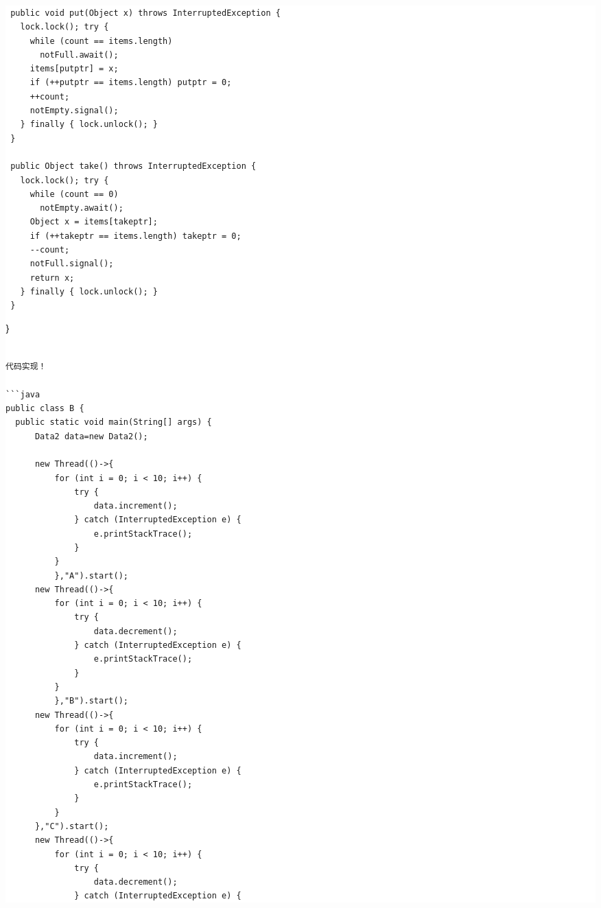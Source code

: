      public void put(Object x) throws InterruptedException {
       lock.lock(); try {
         while (count == items.length)
           notFull.await();
         items[putptr] = x;
         if (++putptr == items.length) putptr = 0;
         ++count;
         notEmpty.signal();
       } finally { lock.unlock(); }
     }
    
     public Object take() throws InterruptedException {
       lock.lock(); try {
         while (count == 0)
           notEmpty.await();
         Object x = items[takeptr];
         if (++takeptr == items.length) takeptr = 0;
         --count;
         notFull.signal();
         return x;
       } finally { lock.unlock(); }
     }
   } 
  ```

代码实现！

```java
public class B {
    public static void main(String[] args) {
        Data2 data=new Data2();
        
        new Thread(()->{
            for (int i = 0; i < 10; i++) {
                try {
                    data.increment();
                } catch (InterruptedException e) {
                    e.printStackTrace();
                }
            }
            },"A").start();
        new Thread(()->{
            for (int i = 0; i < 10; i++) {
                try {
                    data.decrement();
                } catch (InterruptedException e) {
                    e.printStackTrace();
                }
            }
            },"B").start();
        new Thread(()->{
            for (int i = 0; i < 10; i++) {
                try {
                    data.increment();
                } catch (InterruptedException e) {
                    e.printStackTrace();
                }
            }
        },"C").start();
        new Thread(()->{
            for (int i = 0; i < 10; i++) {
                try {
                    data.decrement();
                } catch (InterruptedException e) {
  ```